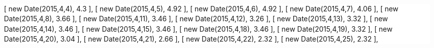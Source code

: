 [
new Date(2015,4,4),
4.3
],
[
new Date(2015,4,5),
4.92
],
[
new Date(2015,4,6),
4.92
],
[
new Date(2015,4,7),
4.06
],
[
new Date(2015,4,8),
3.66
],
[
new Date(2015,4,11),
3.46
],
[
new Date(2015,4,12),
3.26
],
[
new Date(2015,4,13),
3.32
],
[
new Date(2015,4,14),
3.46
],
[
new Date(2015,4,15),
3.46
],
[
new Date(2015,4,18),
3.46
],
[
new Date(2015,4,19),
3.32
],
[
new Date(2015,4,20),
3.04
],
[
new Date(2015,4,21),
2.66
],
[
new Date(2015,4,22),
2.32
],
[
new Date(2015,4,25),
2.32
],